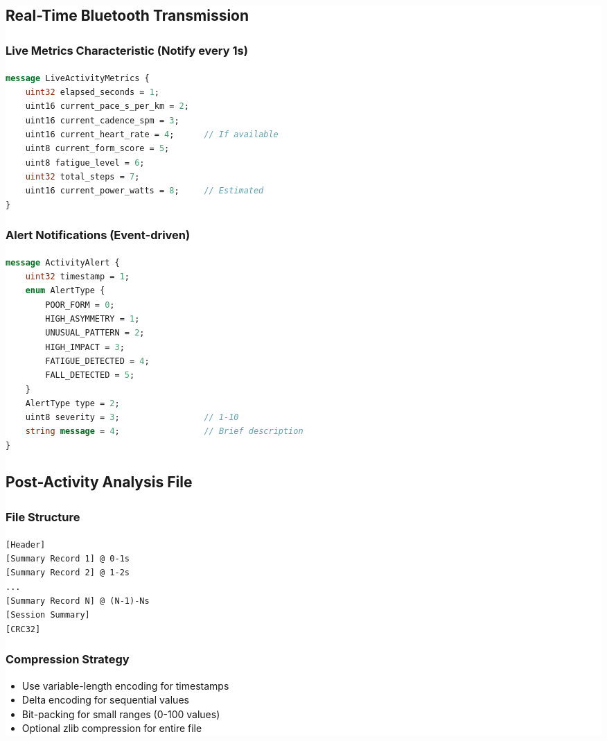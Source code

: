 ## Real-Time Bluetooth Transmission

### Live Metrics Characteristic (Notify every 1s)
```protobuf
message LiveActivityMetrics {
    uint32 elapsed_seconds = 1;
    uint16 current_pace_s_per_km = 2;
    uint16 current_cadence_spm = 3;
    uint16 current_heart_rate = 4;      // If available
    uint8 current_form_score = 5;
    uint8 fatigue_level = 6;
    uint32 total_steps = 7;
    uint16 current_power_watts = 8;     // Estimated
}
```

### Alert Notifications (Event-driven)
```protobuf
message ActivityAlert {
    uint32 timestamp = 1;
    enum AlertType {
        POOR_FORM = 0;
        HIGH_ASYMMETRY = 1;
        UNUSUAL_PATTERN = 2;
        HIGH_IMPACT = 3;
        FATIGUE_DETECTED = 4;
        FALL_DETECTED = 5;
    }
    AlertType type = 2;
    uint8 severity = 3;                 // 1-10
    string message = 4;                 // Brief description
}
```

## Post-Activity Analysis File

### File Structure
```
[Header]
[Summary Record 1] @ 0-1s
[Summary Record 2] @ 1-2s
...
[Summary Record N] @ (N-1)-Ns
[Session Summary]
[CRC32]
```

### Compression Strategy
- Use variable-length encoding for timestamps
- Delta encoding for sequential values
- Bit-packing for small ranges (0-100 values)
- Optional zlib compression for entire file
